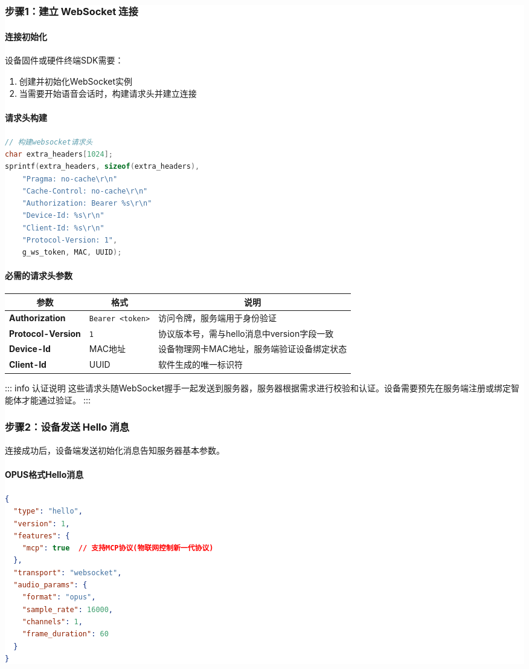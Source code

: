 ### 步骤1：建立 WebSocket 连接

#### 连接初始化

设备固件或硬件终端SDK需要：
1. 创建并初始化WebSocket实例
2. 当需要开始语音会话时，构建请求头并建立连接

#### 请求头构建

```c
// 构建websocket请求头
char extra_headers[1024];
sprintf(extra_headers, sizeof(extra_headers),
    "Pragma: no-cache\r\n"
    "Cache-Control: no-cache\r\n"
    "Authorization: Bearer %s\r\n"
    "Device-Id: %s\r\n"
    "Client-Id: %s\r\n"
    "Protocol-Version: 1", 
    g_ws_token, MAC, UUID);
```

#### 必需的请求头参数

| 参数 | 格式 | 说明 |
|------|------|------|
| **Authorization** | `Bearer <token>` | 访问令牌，服务端用于身份验证 |
| **Protocol-Version** | `1` | 协议版本号，需与hello消息中version字段一致 |
| **Device-Id** | MAC地址 | 设备物理网卡MAC地址，服务端验证设备绑定状态 |
| **Client-Id** | UUID | 软件生成的唯一标识符 |

::: info 认证说明
这些请求头随WebSocket握手一起发送到服务器，服务器根据需求进行校验和认证。设备需要预先在服务端注册或绑定智能体才能通过验证。
:::

### 步骤2：设备发送 Hello 消息

连接成功后，设备端发送初始化消息告知服务器基本参数。

#### OPUS格式Hello消息

```json
{
  "type": "hello",
  "version": 1,
  "features": {
    "mcp": true  // 支持MCP协议(物联网控制新一代协议)
  },
  "transport": "websocket",
  "audio_params": {
    "format": "opus",
    "sample_rate": 16000,
    "channels": 1,
    "frame_duration": 60
  }
}
```
